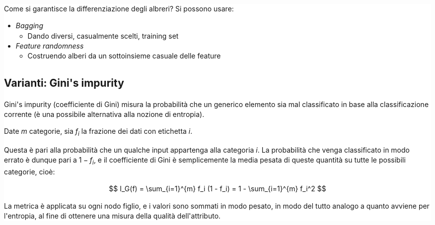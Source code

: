 Come si garantisce la differenziazione degli albreri? Si possono usare:
- *Bagging*
  - Dando diversi, casualmente scelti, training set
- *Feature randomness*
  - Costruendo alberi da un sottoinsieme casuale delle feature


## Varianti: Gini's impurity

Gini's impurity (coefficiente di Gini) misura la probabilità che un generico elemento sia mal classificato in base alla classificazione corrente (è una possibile alternativa alla nozione di entropia).

Date $m$ categorie, sia $f_i$ la frazione dei dati con etichetta $i$.

Questa è pari alla probabilità che un qualche input appartenga alla categoria $i$. La probabilità che venga classificato in modo errato è dunque pari a $1 - f_i$, e il coefficiente di Gini è semplicemente la media pesata di queste quantità su tutte le possibili categorie, cioè:

$$
I_G(f) = \sum_{i=1}^{m} f_i (1 - f_i) = 1 - \sum_{i=1}^{m} f_i^2
$$

La metrica è applicata su ogni nodo figlio, e i valori sono sommati in modo pesato, in modo del tutto analogo a quanto avviene per l'entropia, al fine di ottenere una misura della qualità dell'attributo.
